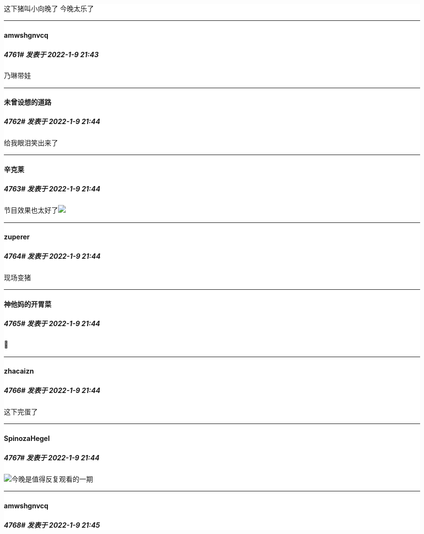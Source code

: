 这下猪叫小向晚了 今晚太乐了

*****

####  amwshgnvcq  
##### 4761#       发表于 2022-1-9 21:43

乃琳带娃

*****

####  未曾设想的道路  
##### 4762#       发表于 2022-1-9 21:44

给我眼泪笑出来了

*****

####  辛克莱  
##### 4763#       发表于 2022-1-9 21:44

节目效果也太好了<img src="https://static.saraba1st.com/image/smiley/face2017/067.png" referrerpolicy="no-referrer">

*****

####  zuperer  
##### 4764#       发表于 2022-1-9 21:44

现场变猪

*****

####  神他妈的开胃菜  
##### 4765#       发表于 2022-1-9 21:44

🤣

*****

####  zhacaizn  
##### 4766#       发表于 2022-1-9 21:44

这下完蛋了

*****

####  SpinozaHegel  
##### 4767#       发表于 2022-1-9 21:44

<img src="https://static.saraba1st.com/image/smiley/face2017/068.png" referrerpolicy="no-referrer">今晚是值得反复观看的一期

*****

####  amwshgnvcq  
##### 4768#       发表于 2022-1-9 21:45
